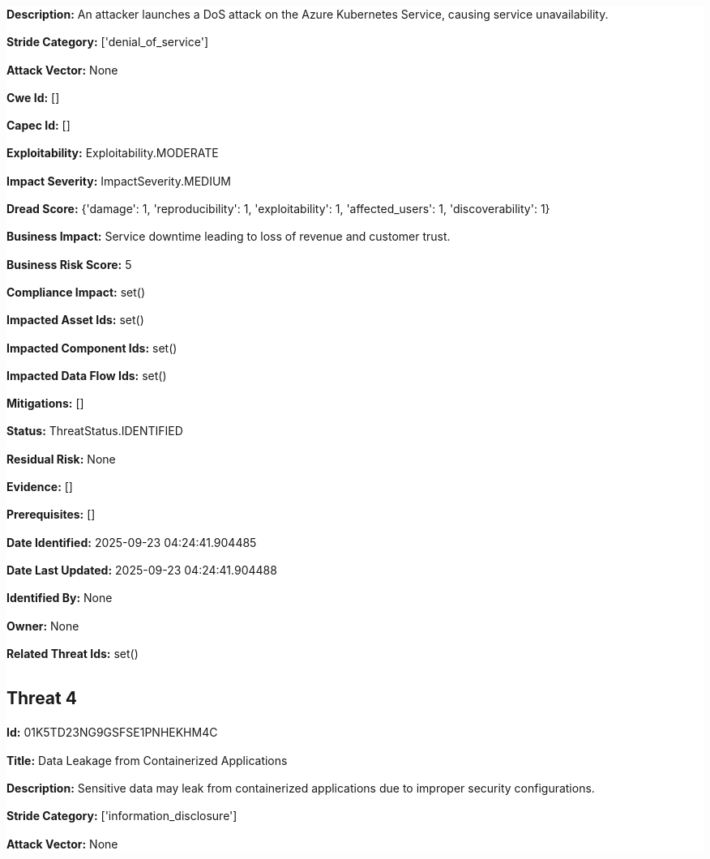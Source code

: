 **Description:** An attacker launches a DoS attack on the Azure Kubernetes Service, causing service unavailability.

**Stride Category:** ['denial_of_service']

**Attack Vector:** None

**Cwe Id:** []

**Capec Id:** []

**Exploitability:** Exploitability.MODERATE

**Impact Severity:** ImpactSeverity.MEDIUM

**Dread Score:** {'damage': 1, 'reproducibility': 1, 'exploitability': 1, 'affected_users': 1, 'discoverability': 1}

**Business Impact:** Service downtime leading to loss of revenue and customer trust.

**Business Risk Score:** 5

**Compliance Impact:** set()

**Impacted Asset Ids:** set()

**Impacted Component Ids:** set()

**Impacted Data Flow Ids:** set()

**Mitigations:** []

**Status:** ThreatStatus.IDENTIFIED

**Residual Risk:** None

**Evidence:** []

**Prerequisites:** []

**Date Identified:** 2025-09-23 04:24:41.904485

**Date Last Updated:** 2025-09-23 04:24:41.904488

**Identified By:** None

**Owner:** None

**Related Threat Ids:** set()

## Threat 4

**Id:** 01K5TD23NG9GSFSE1PNHEKHM4C

**Title:** Data Leakage from Containerized Applications

**Description:** Sensitive data may leak from containerized applications due to improper security configurations.

**Stride Category:** ['information_disclosure']

**Attack Vector:** None
